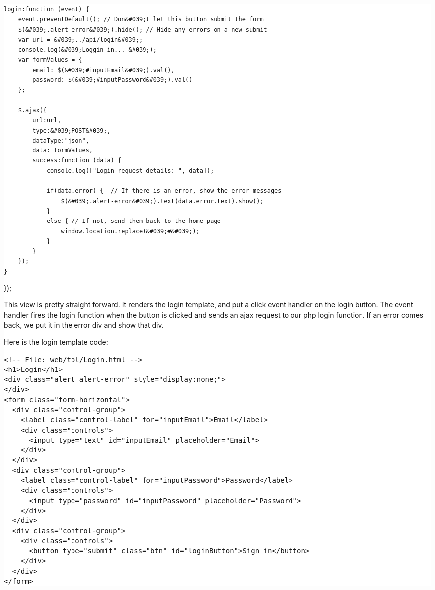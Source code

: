     login:function (event) {
        event.preventDefault(); // Don&#039;t let this button submit the form
        $(&#039;.alert-error&#039;).hide(); // Hide any errors on a new submit
        var url = &#039;../api/login&#039;;
        console.log(&#039;Loggin in... &#039;);
        var formValues = {
            email: $(&#039;#inputEmail&#039;).val(),
            password: $(&#039;#inputPassword&#039;).val()
        };

        $.ajax({
            url:url,
            type:&#039;POST&#039;,
            dataType:"json",
            data: formValues,
            success:function (data) {
                console.log(["Login request details: ", data]);
               
                if(data.error) {  // If there is an error, show the error messages
                    $(&#039;.alert-error&#039;).text(data.error.text).show();
                }
                else { // If not, send them back to the home page
                    window.location.replace(&#039;#&#039;);
                }
            }
        });
    }
});

</pre>

This view is pretty straight forward. It renders the login template, and put a click event handler on the login button. The event handler fires the login function when the button is clicked and sends an ajax request to our php login function. If an error comes back, we put it in the error div and show that div. 

Here is the login template code:

<pre class="wp-code-highlight prettyprint">&lt;!-- File: web/tpl/Login.html --&gt;
&lt;h1&gt;Login&lt;/h1&gt;
&lt;div class="alert alert-error" style="display:none;"&gt;
&lt;/div&gt;
&lt;form class="form-horizontal"&gt;
  &lt;div class="control-group"&gt;
    &lt;label class="control-label" for="inputEmail"&gt;Email&lt;/label&gt;
    &lt;div class="controls"&gt;
      &lt;input type="text" id="inputEmail" placeholder="Email"&gt;
    &lt;/div&gt;
  &lt;/div&gt;
  &lt;div class="control-group"&gt;
    &lt;label class="control-label" for="inputPassword"&gt;Password&lt;/label&gt;
    &lt;div class="controls"&gt;
      &lt;input type="password" id="inputPassword" placeholder="Password"&gt;
    &lt;/div&gt;
  &lt;/div&gt;
  &lt;div class="control-group"&gt;
    &lt;div class="controls"&gt;
      &lt;button type="submit" class="btn" id="loginButton"&gt;Sign in&lt;/button&gt;
    &lt;/div&gt;
  &lt;/div&gt;
&lt;/form&gt;
</pre>
